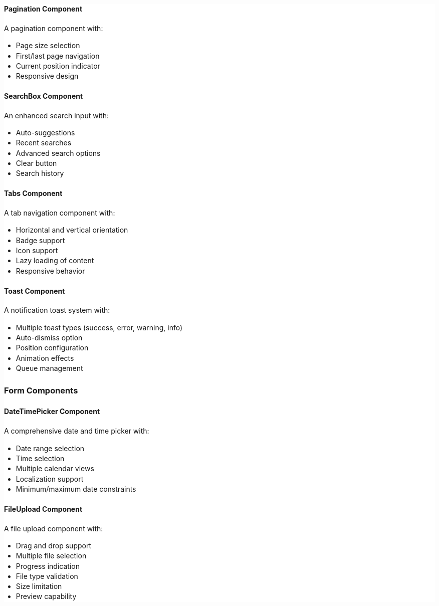 #### Pagination Component

A pagination component with:

- Page size selection
- First/last page navigation
- Current position indicator
- Responsive design

#### SearchBox Component

An enhanced search input with:

- Auto-suggestions
- Recent searches
- Advanced search options
- Clear button
- Search history

#### Tabs Component

A tab navigation component with:

- Horizontal and vertical orientation
- Badge support
- Icon support
- Lazy loading of content
- Responsive behavior

#### Toast Component

A notification toast system with:

- Multiple toast types (success, error, warning, info)
- Auto-dismiss option
- Position configuration
- Animation effects
- Queue management

### Form Components

#### DateTimePicker Component

A comprehensive date and time picker with:

- Date range selection
- Time selection
- Multiple calendar views
- Localization support
- Minimum/maximum date constraints

#### FileUpload Component

A file upload component with:

- Drag and drop support
- Multiple file selection
- Progress indication
- File type validation
- Size limitation
- Preview capability
